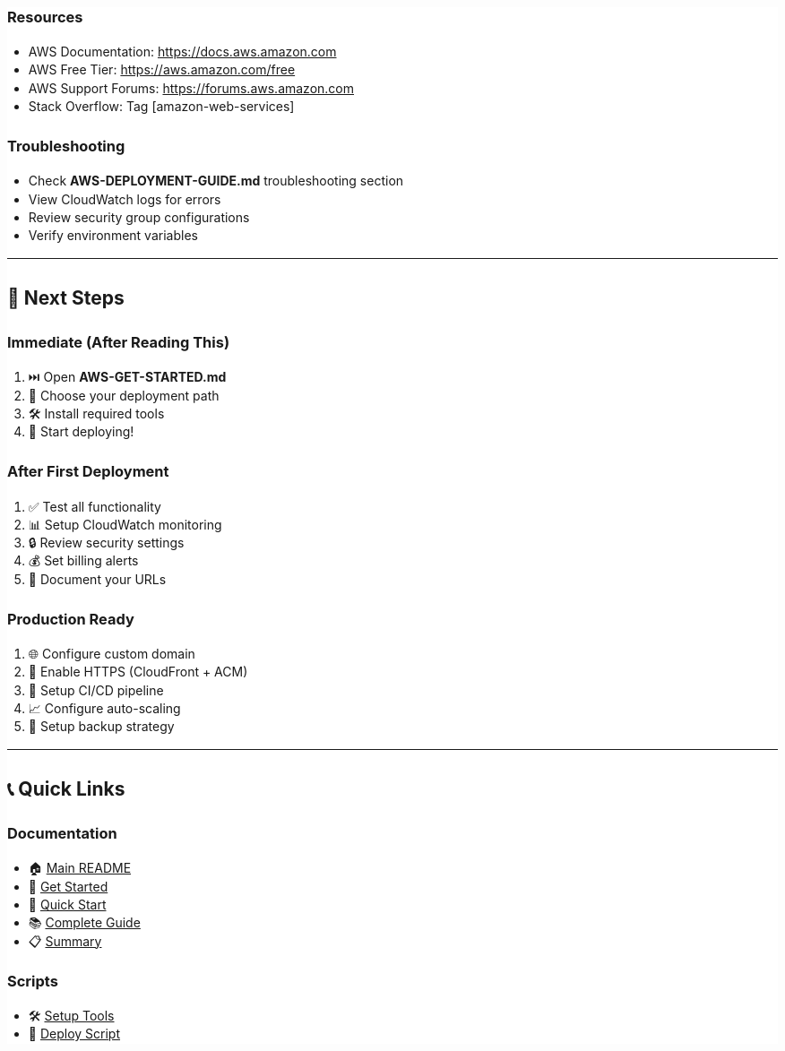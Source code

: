 ### Resources
- AWS Documentation: https://docs.aws.amazon.com
- AWS Free Tier: https://aws.amazon.com/free
- AWS Support Forums: https://forums.aws.amazon.com
- Stack Overflow: Tag [amazon-web-services]

### Troubleshooting
- Check **AWS-DEPLOYMENT-GUIDE.md** troubleshooting section
- View CloudWatch logs for errors
- Review security group configurations
- Verify environment variables

---

## 🎯 Next Steps

### Immediate (After Reading This)
1. ⏭️ Open **AWS-GET-STARTED.md**
2. 📖 Choose your deployment path
3. 🛠️ Install required tools
4. 🚀 Start deploying!

### After First Deployment
1. ✅ Test all functionality
2. 📊 Setup CloudWatch monitoring
3. 🔒 Review security settings
4. 💰 Set billing alerts
5. 📝 Document your URLs

### Production Ready
1. 🌐 Configure custom domain
2. 🔐 Enable HTTPS (CloudFront + ACM)
3. 🤖 Setup CI/CD pipeline
4. 📈 Configure auto-scaling
5. 💾 Setup backup strategy

---

## 📞 Quick Links

### Documentation
- 🏠 [Main README](README.md)
- 🎯 [Get Started](AWS-GET-STARTED.md)
- 🏃 [Quick Start](AWS-QUICKSTART.md)
- 📚 [Complete Guide](AWS-DEPLOYMENT-GUIDE.md)
- 📋 [Summary](AWS-DEPLOYMENT-SUMMARY.md)

### Scripts
- 🛠️ [Setup Tools](setup-aws-tools.ps1)
- 🚀 [Deploy Script](deploy-aws.ps1)
